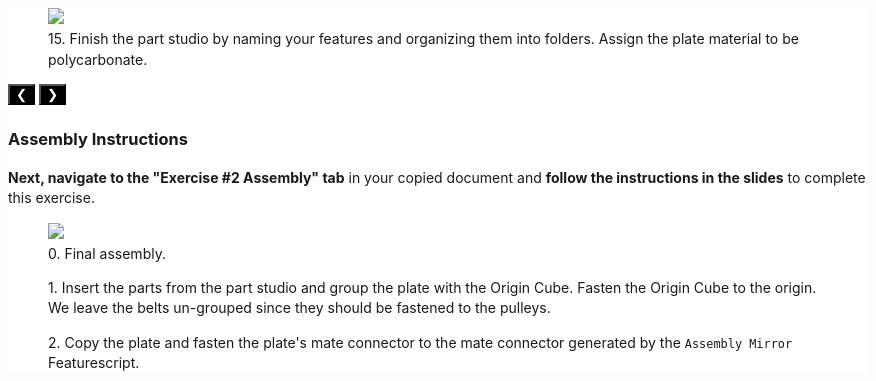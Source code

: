   <div class="mySlides fade">
    <figure>
      <img src="/img/learning-course/stage1c/dead-axle-rollers/s0.webp" style="width:100%" data-description="15. Finish the part studio by naming your features and organizing them into folders. Assign the plate material to be polycarbonate.">
      <figcaption>15. Finish the part studio by naming your features and organizing them into folders. Assign the plate material to be polycarbonate. </figcaption>
    </figure>
  </div>


  
  <button class="prev" onclick="plusSlides(-1,0)" style="background-color: #000; color: #fff;">&#10094;</button>
  <button class="next" onclick="plusSlides(1,0)" style="background-color: #000; color: #fff;">&#10095;</button>
  
  <div class="dotsContainer" style="text-align:center">
    <!-- Dots will be generated here -->
  </div>
</div>

### Assembly Instructions

**Next, navigate to the "Exercise #2 Assembly" tab** in your copied document and **follow the instructions in the slides** to complete this exercise. 

<div class="slideshow-container">
  
  <div id="slide1" class="mySlides fade">
    <figure>
      <img src="/img/learning-course/stage1c/dead-axle-rollers/a0.webp" style="width:100%" data-description="0. Final assembly.">
      <figcaption>0. Final assembly.</figcaption>
    </figure>
  </div>

  <div class="mySlides fade">
    <figure>
      <video width="1920" controls>
        <source src="/img/learning-course/stage1c/dead-axle-rollers/a1.webm" type="video/webm">
        Your browser does not support the video tag.
      </video>
      <figcaption>1. Insert the parts from the part studio and group the plate with the Origin Cube. Fasten the Origin Cube to the origin. We leave the belts un-grouped since they should be fastened to the pulleys. </figcaption>
    </figure>
  </div>

  <div id="slide1" class="mySlides fade">
    <figure>
      <video width="1920" controls>
        <source src="/img/learning-course/stage1c/dead-axle-rollers/a2.webm" type="video/webm">
        Your browser does not support the video tag.
      </video>
      <figcaption>2. Copy the plate and fasten the plate's mate connector to the mate connector generated by the <code>Assembly Mirror</code> Featurescript.</figcaption>
    </figure>
  </div>
